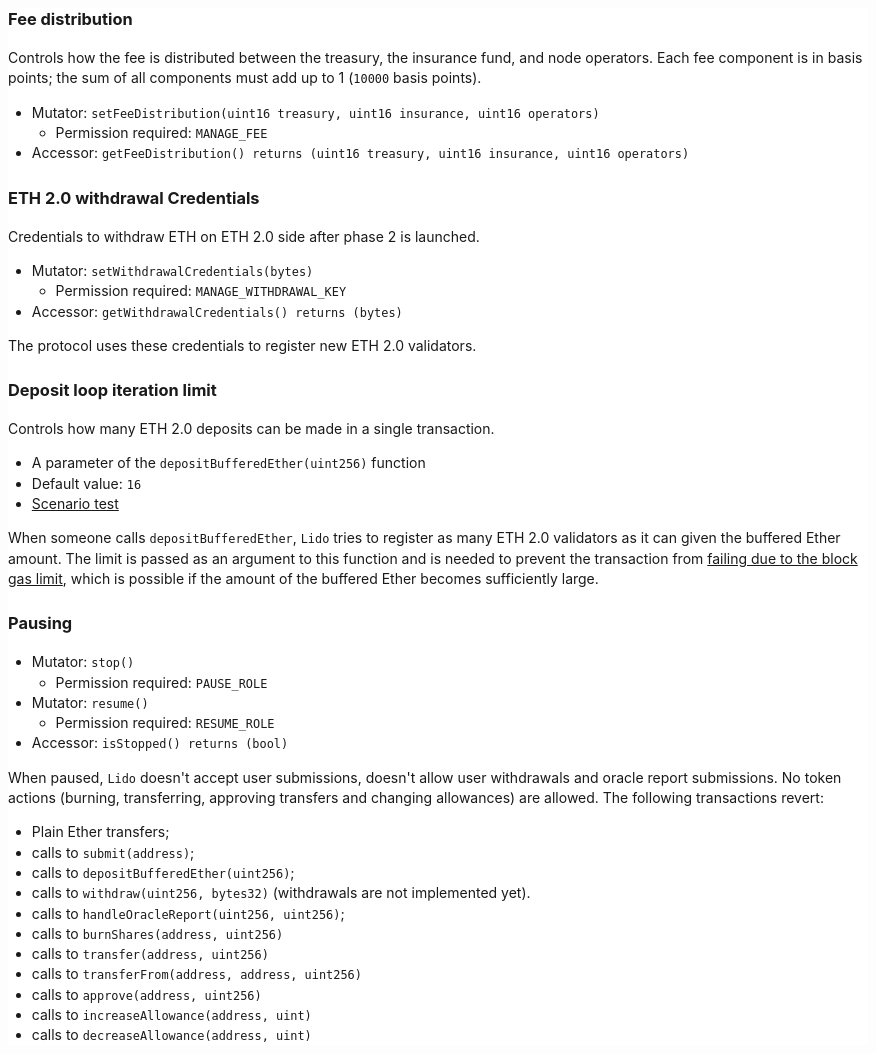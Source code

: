 
### Fee distribution

Controls how the fee is distributed between the treasury, the insurance fund, and node operators.
Each fee component is in basis points; the sum of all components must add up to 1 (`10000` basis points).

* Mutator: `setFeeDistribution(uint16 treasury, uint16 insurance, uint16 operators)`
  * Permission required: `MANAGE_FEE`
* Accessor: `getFeeDistribution() returns (uint16 treasury, uint16 insurance, uint16 operators)`


### ETH 2.0 withdrawal Credentials

Credentials to withdraw ETH on ETH 2.0 side after phase 2 is launched.

* Mutator: `setWithdrawalCredentials(bytes)`
  * Permission required: `MANAGE_WITHDRAWAL_KEY`
* Accessor: `getWithdrawalCredentials() returns (bytes)`

The protocol uses these credentials to register new ETH 2.0 validators.


### Deposit loop iteration limit

Controls how many ETH 2.0 deposits can be made in a single transaction.

* A parameter of the `depositBufferedEther(uint256)` function
* Default value: `16`
* [Scenario test](/test/scenario/lido_deposit_iteration_limit.js)

When someone calls `depositBufferedEther`, `Lido` tries to register as many ETH 2.0 validators
as it can given the buffered Ether amount. The limit is passed as an argument to this function and
is needed to prevent the transaction from [failing due to the block gas limit], which is possible
if the amount of the buffered Ether becomes sufficiently large.

[failing due to the block gas limit]: https://github.com/ConsenSys/smart-contract-best-practices/blob/8f99aef/docs/known_attacks.md#gas-limit-dos-on-a-contract-via-unbounded-operations

### Pausing

* Mutator: `stop()`
  * Permission required: `PAUSE_ROLE`
* Mutator: `resume()`
  * Permission required: `RESUME_ROLE`
* Accessor: `isStopped() returns (bool)`

When paused, `Lido` doesn't accept user submissions, doesn't allow user withdrawals and oracle
report submissions. No token actions (burning, transferring, approving transfers and changing
allowances) are allowed. The following transactions revert:

* Plain Ether transfers;
* calls to `submit(address)`;
* calls to `depositBufferedEther(uint256)`;
* calls to `withdraw(uint256, bytes32)` (withdrawals are not implemented yet).
* calls to `handleOracleReport(uint256, uint256)`;
* calls to `burnShares(address, uint256)`
* calls to `transfer(address, uint256)`
* calls to `transferFrom(address, address, uint256)`
* calls to `approve(address, uint256)`
* calls to `increaseAllowance(address, uint)`
* calls to `decreaseAllowance(address, uint)`


[Unstructured Storage pattern]: https://blog.openzeppelin.com/upgradeability-using-unstructured-storage
[1]: #sanity-check
[2]: #beacon-report-receiver
[3]: #expected-epoch